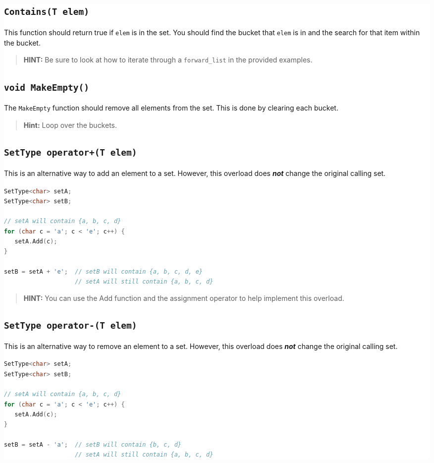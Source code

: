 ## `Contains(T elem)`

This function should return true if `elem` is in the set.  You should find 
the bucket that `elem` is in and the search for that item within the bucket.

> **HINT:** Be sure to look at how to iterate through a `forward_list` in 
> the provided examples.

## `void MakeEmpty()`

The `MakeEmpty` function should remove all elements from the set.  This is 
done by clearing each bucket.

> **Hint:** Loop over the buckets.

## `SetType operator+(T elem)`

This is an alternative way to add an element to a set.  However, this 
overload does ***not*** change the original calling set.

```c++
SetType<char> setA;
SetType<char> setB;

// setA will contain {a, b, c, d}
for (char c = 'a'; c < 'e'; c++) {
   setA.Add(c);
}

setB = setA + 'e';  // setB will contain {a, b, c, d, e}
                    // setA will still contain {a, b, c, d}
```

> **HINT:** You can use the Add function and the assignment operator to help 
> implement this overload.

## `SetType operator-(T elem)`

This is an alternative way to remove an element to a set.  However, this
overload does ***not*** change the original calling set.

```c++
SetType<char> setA;
SetType<char> setB;

// setA will contain {a, b, c, d}
for (char c = 'a'; c < 'e'; c++) {
   setA.Add(c);
}

setB = setA - 'a';  // setB will contain {b, c, d}
                    // setA will still contain {a, b, c, d}
```
